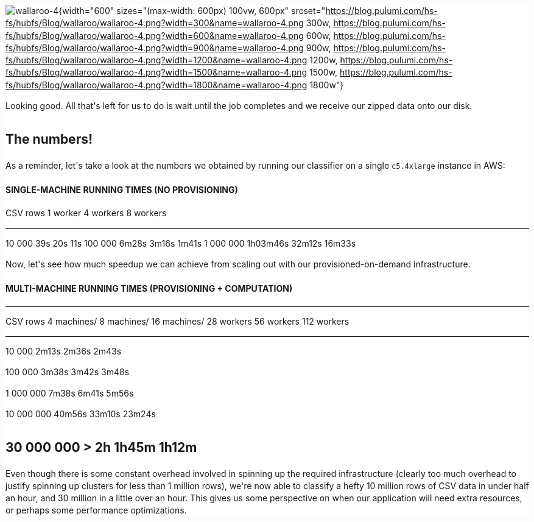 ![wallaroo-4](https://blog.pulumi.com/hs-fs/hubfs/Blog/wallaroo/wallaroo-4.png?width=600&name=wallaroo-4.png){width="600"
sizes="(max-width: 600px) 100vw, 600px"
srcset="https://blog.pulumi.com/hs-fs/hubfs/Blog/wallaroo/wallaroo-4.png?width=300&name=wallaroo-4.png 300w, https://blog.pulumi.com/hs-fs/hubfs/Blog/wallaroo/wallaroo-4.png?width=600&name=wallaroo-4.png 600w, https://blog.pulumi.com/hs-fs/hubfs/Blog/wallaroo/wallaroo-4.png?width=900&name=wallaroo-4.png 900w, https://blog.pulumi.com/hs-fs/hubfs/Blog/wallaroo/wallaroo-4.png?width=1200&name=wallaroo-4.png 1200w, https://blog.pulumi.com/hs-fs/hubfs/Blog/wallaroo/wallaroo-4.png?width=1500&name=wallaroo-4.png 1500w, https://blog.pulumi.com/hs-fs/hubfs/Blog/wallaroo/wallaroo-4.png?width=1800&name=wallaroo-4.png 1800w"}

Looking good. All that's left for us to do is wait until the job
completes and we receive our zipped data onto our disk.

The numbers!
------------

As a reminder, let's take a look at the numbers we obtained by running
our classifier on a single `c5.4xlarge` instance in AWS:

#### SINGLE-MACHINE RUNNING TIMES (NO PROVISIONING)

  CSV rows     1 worker   4 workers   8 workers
  ----------- ---------- ----------- -----------
  10 000         39s         20s         11s
  100 000       6m28s       3m16s       1m41s
  1 000 000    1h03m46s    32m12s      16m33s

Now, let's see how much speedup we can achieve from scaling out with our
provisioned-on-demand infrastructure.

#### MULTI-MACHINE RUNNING TIMES (PROVISIONING + COMPUTATION)

  ----------------------------------------------------------
  CSV rows      4 machines/   8 machines/   16 machines/
                 28 workers     56 workers     112 workers
  ------------ -------------- -------------- ---------------
  10 000           2m13s          2m36s           2m43s

  100 000          3m38s          3m42s           3m48s

  1 000 000        7m38s          6m41s           5m56s

  10 000 000       40m56s         33m10s         23m24s

  30 000 000       > 2h          1h45m           1h12m
  ----------------------------------------------------------

Even though there is some constant overhead involved in spinning up the
required infrastructure (clearly too much overhead to justify spinning
up clusters for less than 1 million rows), we're now able to classify a
hefty 10 million rows of CSV data in under half an hour, and 30 million
in a little over an hour. This gives us some perspective on when our
application will need extra resources, or perhaps some performance
optimizations.
